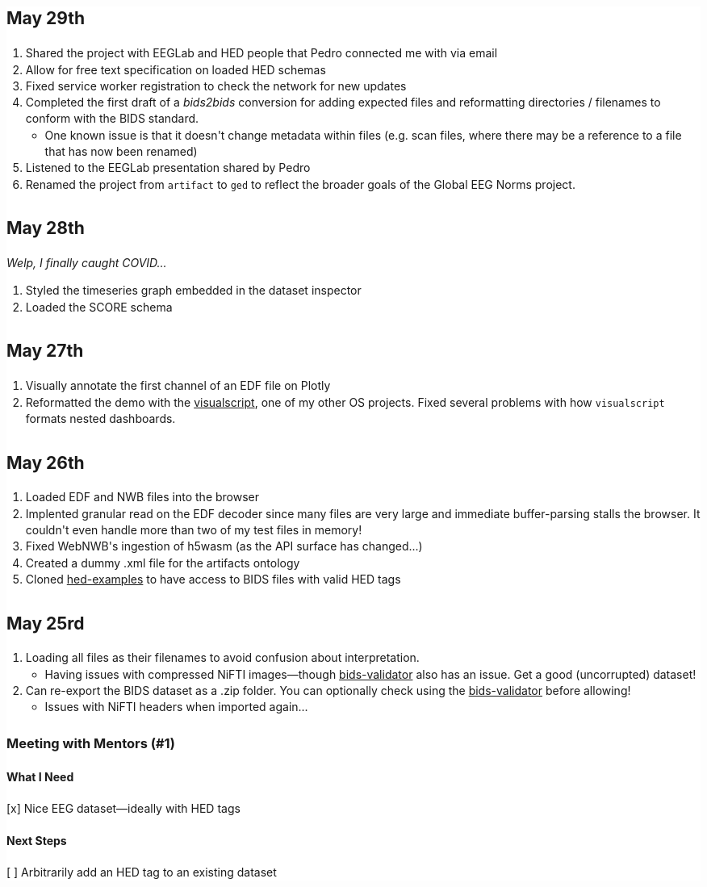 ## May 29th
1. Shared the project with EEGLab and HED people that Pedro connected me with via email
2. Allow for free text specification on loaded HED schemas
3. Fixed service worker registration to check the network for new updates
4. Completed the first draft of a *bids2bids* conversion for adding expected files and reformatting directories / filenames to conform with the BIDS standard.
    - One known issue is that it doesn't change metadata within files (e.g. scan files, where there may be a reference to a file that has now been renamed)
5. Listened to the EEGLab presentation shared by Pedro
5. Renamed the project from `artifact` to `ged` to reflect the broader goals of the Global EEG Norms project.


## May 28th
*Welp, I finally caught COVID...*
1. Styled the timeseries graph embedded in the dataset inspector
2. Loaded the SCORE schema

## May 27th
1. Visually annotate the first channel of an EDF file on Plotly
2. Reformatted the demo with the [visualscript](https://github.com/brainsatplay/brainsatplay/tree/main/src/visualscript), one of my other OS projects. Fixed several problems with how `visualscript` formats nested dashboards.

## May 26th
1. Loaded EDF and NWB files into the browser
2. Implented granular read on the EDF decoder since many files are very large and immediate buffer-parsing stalls the browser. It couldn't even handle more than two of my test files in memory!
3. Fixed WebNWB's ingestion of h5wasm (as the API surface has changed...)
4. Created a dummy .xml file for the artifacts ontology
5. Cloned [hed-examples](https://github.com/hed-standard/hed-examples) to have access to BIDS files with valid HED tags

## May 25rd
1. Loading all files as their filenames to avoid confusion about interpretation.
    - Having issues with compressed NiFTI images—though [bids-validator](https://github.com/bids-standard/bids-validator) also has an issue. Get a good (uncorrupted) dataset!
2. Can re-export the BIDS dataset as a .zip folder. You can optionally check using the [bids-validator](https://github.com/bids-standard/bids-validator) before allowing!
    - Issues with NiFTI headers when imported again...

### Meeting with Mentors (#1)
#### What I Need
[x] Nice EEG dataset—ideally with HED tags

#### Next Steps
[ ] Arbitrarily add an HED tag to an existing dataset
